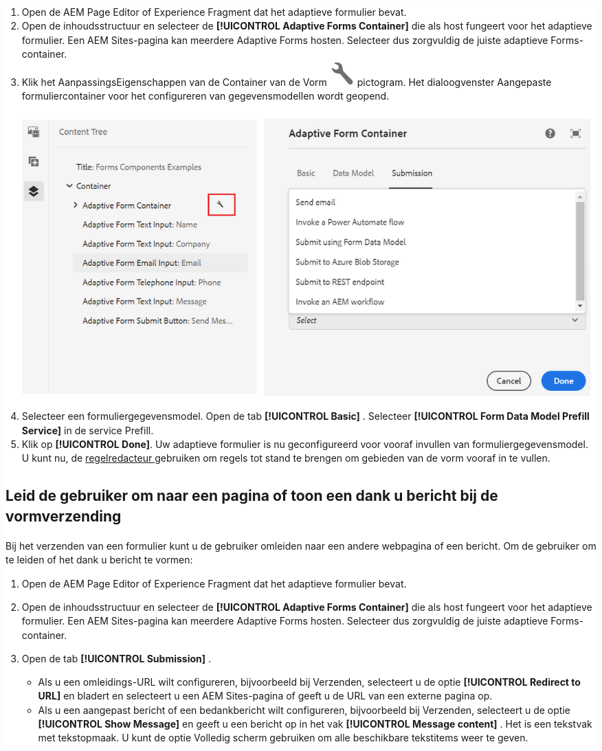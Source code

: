 1. Open de AEM Page Editor of Experience Fragment dat het adaptieve formulier bevat.
1. Open de inhoudsstructuur en selecteer de **[!UICONTROL Adaptive Forms Container]** die als host fungeert voor het adaptieve formulier. Een AEM Sites-pagina kan meerdere Adaptive Forms hosten. Selecteer dus zorgvuldig de juiste adaptieve Forms-container.
1. Klik het AanpassingsEigenschappen van de Container van de Vorm ![ AanpassingsContainer eigenschappen ](/help/forms/assets/configure-icon.svg) pictogram. Het dialoogvenster Aangepaste formuliercontainer voor het configureren van gegevensmodellen wordt geopend.
   ![ klik het pictogram van de Sleutel om de Aangepaste de dialoogdoos van de Container van de Vorm te openen om de prefill dienst voor de Aangepaste Vorm te vormen ](/help/forms/assets/adaptive-forms-container.png)
1. Selecteer een formuliergegevensmodel. Open de tab **[!UICONTROL Basic]** . Selecteer **[!UICONTROL Form Data Model Prefill Service]** in de service Prefill.
1. Klik op **[!UICONTROL Done]**. Uw adaptieve formulier is nu geconfigureerd voor vooraf invullen van formuliergegevensmodel. U kunt nu, de [ regelredacteur ](rule-editor.md) gebruiken om regels tot stand te brengen om gebieden van de vorm vooraf in te vullen.


## Leid de gebruiker om naar een pagina of toon een dank u bericht bij de vormverzending

Bij het verzenden van een formulier kunt u de gebruiker omleiden naar een andere webpagina of een bericht. Om de gebruiker om te leiden of het dank u bericht te vormen:

1. Open de AEM Page Editor of Experience Fragment dat het adaptieve formulier bevat.
1. Open de inhoudsstructuur en selecteer de **[!UICONTROL Adaptive Forms Container]** die als host fungeert voor het adaptieve formulier. Een AEM Sites-pagina kan meerdere Adaptive Forms hosten. Selecteer dus zorgvuldig de juiste adaptieve Forms-container.

1. Open de tab **[!UICONTROL Submission]** .

   * Als u een omleidings-URL wilt configureren, bijvoorbeeld bij Verzenden, selecteert u de optie **[!UICONTROL Redirect to URL]** en bladert en selecteert u een AEM Sites-pagina of geeft u de URL van een externe pagina op.
   * Als u een aangepast bericht of een bedankbericht wilt configureren, bijvoorbeeld bij Verzenden, selecteert u de optie **[!UICONTROL Show Message]** en geeft u een bericht op in het vak **[!UICONTROL Message content]** . Het is een tekstvak met tekstopmaak. U kunt de optie Volledig scherm gebruiken om alle beschikbare tekstitems weer te geven.


